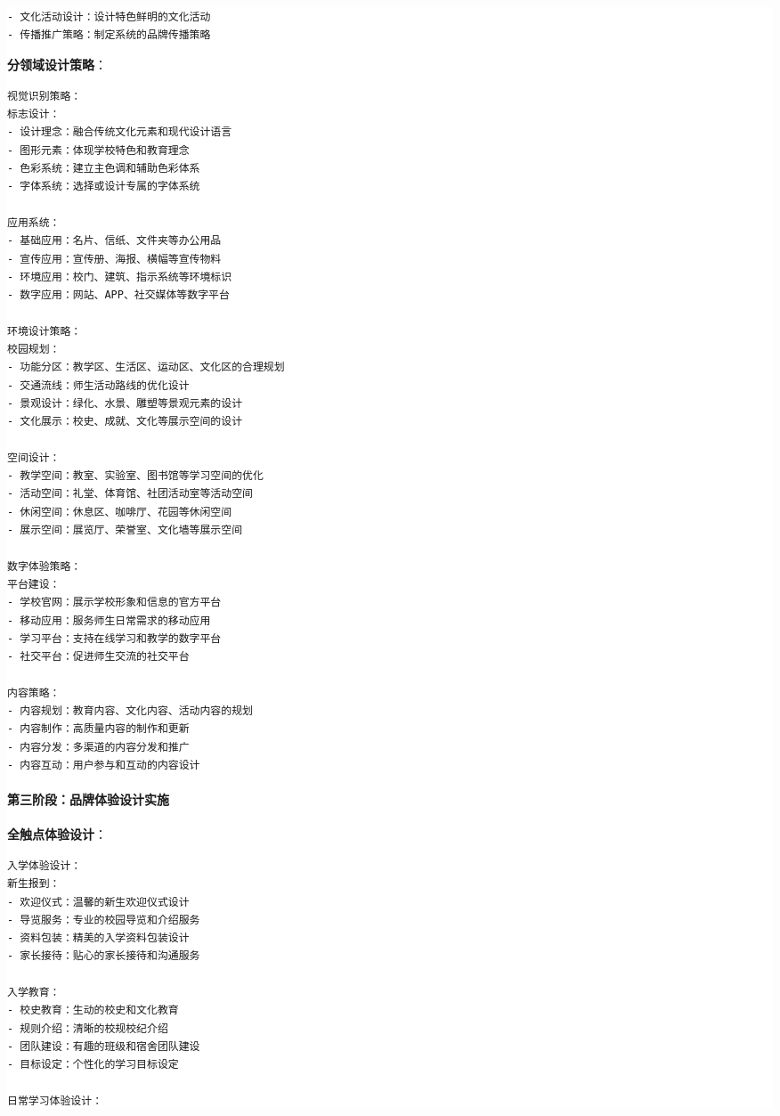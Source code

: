 ```
- 文化活动设计：设计特色鲜明的文化活动
- 传播推广策略：制定系统的品牌传播策略
```

**分领域设计策略**：
```
视觉识别策略：
标志设计：
- 设计理念：融合传统文化元素和现代设计语言
- 图形元素：体现学校特色和教育理念
- 色彩系统：建立主色调和辅助色彩体系
- 字体系统：选择或设计专属的字体系统

应用系统：
- 基础应用：名片、信纸、文件夹等办公用品
- 宣传应用：宣传册、海报、横幅等宣传物料
- 环境应用：校门、建筑、指示系统等环境标识
- 数字应用：网站、APP、社交媒体等数字平台

环境设计策略：
校园规划：
- 功能分区：教学区、生活区、运动区、文化区的合理规划
- 交通流线：师生活动路线的优化设计
- 景观设计：绿化、水景、雕塑等景观元素的设计
- 文化展示：校史、成就、文化等展示空间的设计

空间设计：
- 教学空间：教室、实验室、图书馆等学习空间的优化
- 活动空间：礼堂、体育馆、社团活动室等活动空间
- 休闲空间：休息区、咖啡厅、花园等休闲空间
- 展示空间：展览厅、荣誉室、文化墙等展示空间

数字体验策略：
平台建设：
- 学校官网：展示学校形象和信息的官方平台
- 移动应用：服务师生日常需求的移动应用
- 学习平台：支持在线学习和教学的数字平台
- 社交平台：促进师生交流的社交平台

内容策略：
- 内容规划：教育内容、文化内容、活动内容的规划
- 内容制作：高质量内容的制作和更新
- 内容分发：多渠道的内容分发和推广
- 内容互动：用户参与和互动的内容设计
```

#### **第三阶段：品牌体验设计实施**

**全触点体验设计**：
```
入学体验设计：
新生报到：
- 欢迎仪式：温馨的新生欢迎仪式设计
- 导览服务：专业的校园导览和介绍服务
- 资料包装：精美的入学资料包装设计
- 家长接待：贴心的家长接待和沟通服务

入学教育：
- 校史教育：生动的校史和文化教育
- 规则介绍：清晰的校规校纪介绍
- 团队建设：有趣的班级和宿舍团队建设
- 目标设定：个性化的学习目标设定

日常学习体验设计：
```